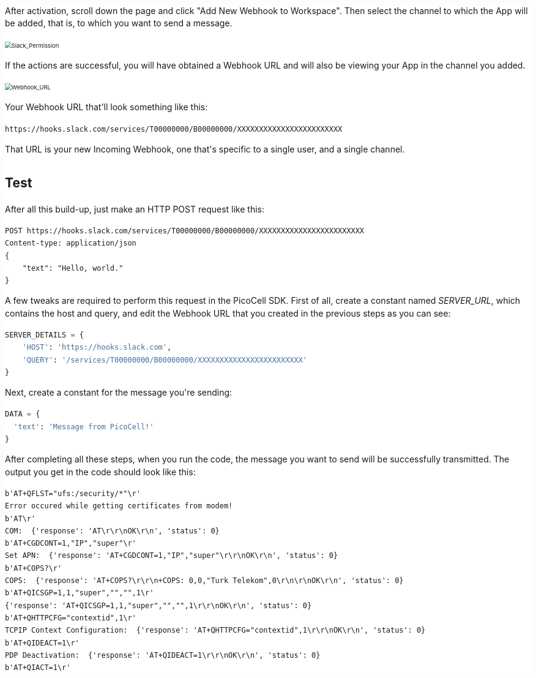 

After activation, scroll down the page and click "Add New Webhook to Workspace". Then select the channel to which the App will be added, that is, to which you want to send a message.

<img src="picocell_python-sdk/docs/slack-example/assets/Software_Setup_6.png" alt="Slack_Permission" title="App Permission and Channel Choosing" style="zoom:67%;" />

If the actions are successful, you will have obtained a Webhook URL and will also be viewing your App in the channel you added.

<img src="picocell_python-sdk/docs/slack-example/assets/Software_Setup_7.png" alt="Webhook_URL" title="Webhook URL" style="zoom:67%;" />

Your Webhook URL that'll look something like this:

```
https://hooks.slack.com/services/T00000000/B00000000/XXXXXXXXXXXXXXXXXXXXXXXX
```

That URL is your new Incoming Webhook, one that's specific to a single user, and a single channel.



## Test ##

After all this build-up, just make an HTTP POST request like this:

```
POST https://hooks.slack.com/services/T00000000/B00000000/XXXXXXXXXXXXXXXXXXXXXXXX
Content-type: application/json
{
	"text": "Hello, world."
}
```

A few tweaks are required to perform this request in the PicoCell SDK. First of all, create a constant named *SERVER_URL*, which contains the host and query, and edit the Webhook URL that you created in the previous steps as you can see:

```python
SERVER_DETAILS = {
    'HOST': 'https://hooks.slack.com',
    'QUERY': '/services/T00000000/B00000000/XXXXXXXXXXXXXXXXXXXXXXXX'
}
```

Next, create a constant for the message you're sending:

```python
DATA = {
  'text': 'Message from PicoCell!'
}
```

After completing all these steps, when you run the code, the message you want to send will be successfully transmitted. The output you get in the code should look like this:

```
b'AT+QFLST="ufs:/security/*"\r'
Error occured while getting certificates from modem!
b'AT\r'
COM:  {'response': 'AT\r\r\nOK\r\n', 'status': 0}
b'AT+CGDCONT=1,"IP","super"\r'
Set APN:  {'response': 'AT+CGDCONT=1,"IP","super"\r\r\nOK\r\n', 'status': 0}
b'AT+COPS?\r'
COPS:  {'response': 'AT+COPS?\r\r\n+COPS: 0,0,"Turk Telekom",0\r\n\r\nOK\r\n', 'status': 0}
b'AT+QICSGP=1,1,"super","","",1\r'
{'response': 'AT+QICSGP=1,1,"super","","",1\r\r\nOK\r\n', 'status': 0}
b'AT+QHTTPCFG="contextid",1\r'
TCPIP Context Configuration:  {'response': 'AT+QHTTPCFG="contextid",1\r\r\nOK\r\n', 'status': 0}
b'AT+QIDEACT=1\r'
PDP Deactivation:  {'response': 'AT+QIDEACT=1\r\r\nOK\r\n', 'status': 0}
b'AT+QIACT=1\r'
```
